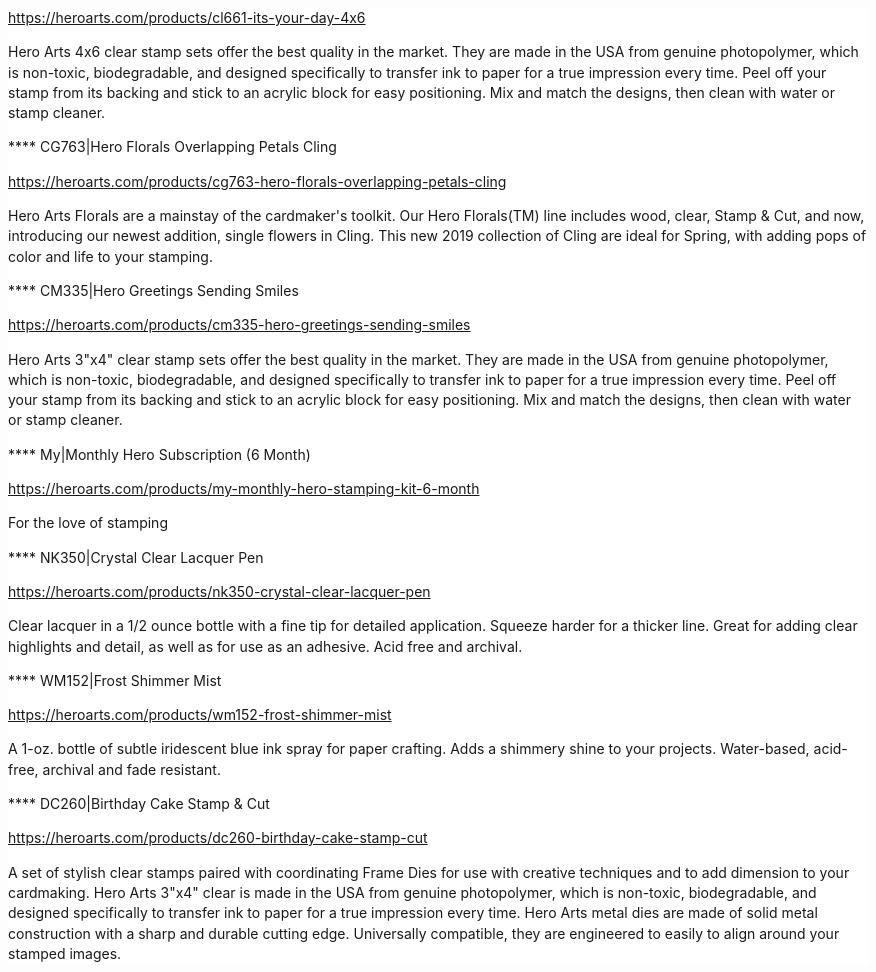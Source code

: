 https://heroarts.com/products/cl661-its-your-day-4x6

Hero Arts 4x6 clear stamp sets offer the best quality in the market. They are made in the USA from genuine photopolymer, which is non-toxic, biodegradable, and designed specifically to transfer ink to paper for a true impression every time. Peel off your stamp from its backing and stick to an acrylic block for easy positioning. Mix and match the designs, then clean with water or stamp cleaner.


**** CG763|Hero Florals Overlapping Petals Cling

https://heroarts.com/products/cg763-hero-florals-overlapping-petals-cling

Hero Arts Florals are a mainstay of the cardmaker's toolkit. Our Hero Florals(TM) line includes wood, clear, Stamp &amp; Cut, and now, introducing our newest addition, single flowers in Cling. This new 2019 collection of Cling are ideal for Spring, with adding pops of color and life to your stamping.


**** CM335|Hero Greetings Sending Smiles

https://heroarts.com/products/cm335-hero-greetings-sending-smiles

Hero Arts 3"x4" clear stamp sets offer the best quality in the market. They are made in the USA from genuine photopolymer, which is non-toxic, biodegradable, and designed specifically to transfer ink to paper for a true impression every time. Peel off your stamp from its backing and stick to an acrylic block for easy positioning. Mix and match the designs, then clean with water or stamp cleaner.


**** My|Monthly Hero Subscription (6 Month)

https://heroarts.com/products/my-monthly-hero-stamping-kit-6-month

For the love of stamping


**** NK350|Crystal Clear Lacquer Pen

https://heroarts.com/products/nk350-crystal-clear-lacquer-pen

Clear lacquer in a 1/2 ounce bottle with a fine tip for detailed application. Squeeze harder for a thicker line.  Great for adding clear highlights and detail, as well as for use as an adhesive.  Acid free and archival.


**** WM152|Frost Shimmer Mist

https://heroarts.com/products/wm152-frost-shimmer-mist

A 1-oz. bottle of subtle iridescent blue ink spray for paper crafting. Adds a shimmery shine to your projects. Water-based, acid-free, archival and fade resistant.


**** DC260|Birthday Cake Stamp & Cut

https://heroarts.com/products/dc260-birthday-cake-stamp-cut

A set of stylish clear stamps paired with coordinating Frame Dies for use with creative techniques and to add dimension to your cardmaking. Hero Arts 3"x4" clear is made in the USA from genuine photopolymer, which is non-toxic, biodegradable, and designed specifically to transfer ink to paper for a true impression every time.  Hero Arts metal dies are made of solid metal construction with a sharp and durable cutting edge. Universally compatible, they are engineered to easily to align around your stamped images.
